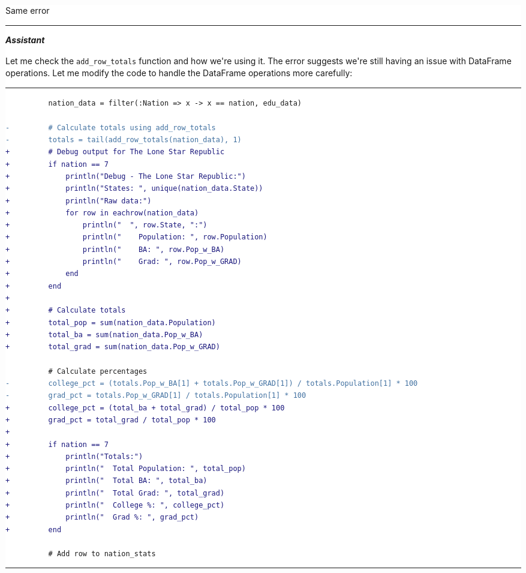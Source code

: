 Same error

---

_**Assistant**_

Let me check the `add_row_totals` function and how we're using it. The error suggests we're still having an issue with DataFrame operations. Let me modify the code to handle the DataFrame operations more carefully:


---

```diff
          nation_data = filter(:Nation => x -> x == nation, edu_data)
          
-         # Calculate totals using add_row_totals
-         totals = tail(add_row_totals(nation_data), 1)
+         # Debug output for The Lone Star Republic
+         if nation == 7
+             println("Debug - The Lone Star Republic:")
+             println("States: ", unique(nation_data.State))
+             println("Raw data:")
+             for row in eachrow(nation_data)
+                 println("  ", row.State, ":")
+                 println("    Population: ", row.Population)
+                 println("    BA: ", row.Pop_w_BA)
+                 println("    Grad: ", row.Pop_w_GRAD)
+             end
+         end
+         
+         # Calculate totals
+         total_pop = sum(nation_data.Population)
+         total_ba = sum(nation_data.Pop_w_BA)
+         total_grad = sum(nation_data.Pop_w_GRAD)
          
          # Calculate percentages
-         college_pct = (totals.Pop_w_BA[1] + totals.Pop_w_GRAD[1]) / totals.Population[1] * 100
-         grad_pct = totals.Pop_w_GRAD[1] / totals.Population[1] * 100
+         college_pct = (total_ba + total_grad) / total_pop * 100
+         grad_pct = total_grad / total_pop * 100
+         
+         if nation == 7
+             println("Totals:")
+             println("  Total Population: ", total_pop)
+             println("  Total BA: ", total_ba)
+             println("  Total Grad: ", total_grad)
+             println("  College %: ", college_pct)
+             println("  Grad %: ", grad_pct)
+         end
          
          # Add row to nation_stats
```

---